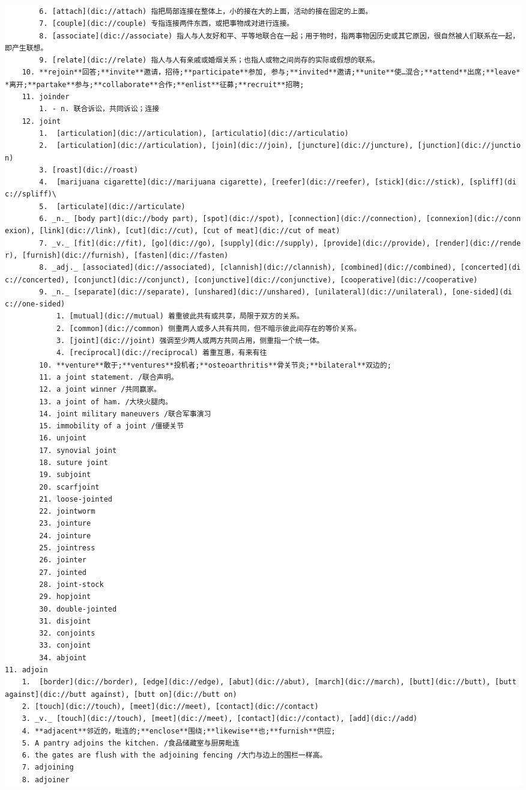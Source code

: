 			6. [attach](dic://attach) 指把局部连接在整体上，小的接在大的上面，活动的接在固定的上面。  
			7. [couple](dic://couple) 专指连接两件东西，或把事物成对进行连接。  
			8. [associate](dic://associate) 指人与人友好和平、平等地联合在一起；用于物时，指两事物因历史或其它原因，很自然被人们联系在一起，即产生联想。   
			9. [relate](dic://relate) 指人与人有亲戚或婚烟关系；也指人或物之间尚存的实际或假想的联系。
		10. **rejoin**回答;**invite**邀请，招待;**participate**参加, 参与;**invited**邀请;**unite**使…混合;**attend**出席;**leave**离开;**partake**参与;**collaborate**合作;**enlist**征募;**recruit**招聘;
		11. joinder
			1. - n. 联合诉讼，共同诉讼；连接
		12. joint
			1.  [articulation](dic://articulation), [articulatio](dic://articulatio)
			2.  [articulation](dic://articulation), [join](dic://join), [juncture](dic://juncture), [junction](dic://junction)
			3. [roast](dic://roast)
			4.  [marijuana cigarette](dic://marijuana cigarette), [reefer](dic://reefer), [stick](dic://stick), [spliff](dic://spliff)\
			5.  [articulate](dic://articulate) 
			6. _n._ [body part](dic://body part), [spot](dic://spot), [connection](dic://connection), [connexion](dic://connexion), [link](dic://link), [cut](dic://cut), [cut of meat](dic://cut of meat)
			7. _v._ [fit](dic://fit), [go](dic://go), [supply](dic://supply), [provide](dic://provide), [render](dic://render), [furnish](dic://furnish), [fasten](dic://fasten)
			8. _adj._ [associated](dic://associated), [clannish](dic://clannish), [combined](dic://combined), [concerted](dic://concerted), [conjunct](dic://conjunct), [conjunctive](dic://conjunctive), [cooperative](dic://cooperative)
			9. _n._ [separate](dic://separate), [unshared](dic://unshared), [unilateral](dic://unilateral), [one-sided](dic://one-sided)
				1. [mutual](dic://mutual) 着重彼此共有或共享，局限于双方的关系。  
				2. [common](dic://common) 侧重两人或多人共有共同，但不暗示彼此间存在的等价关系。  
				3. [joint](dic://joint) 强调至少两人或两方共同占用，侧重指一个统一体。  
				4. [reciprocal](dic://reciprocal) 着重互惠，有来有往
			10. **venture**敢于;**ventures**投机者;**osteoarthritis**骨关节炎;**bilateral**双边的;
			11. a joint statement. /联合声明。
			12. a joint winner /共同赢家。
			13. a joint of ham. /大块火腿肉。
			14. joint military maneuvers /联合军事演习
			15. immobility of a joint /僵硬关节
			16. unjoint
			17. synovial joint
			18. suture joint
			19. subjoint
			20. scarfjoint
			21. loose-jointed
			22. jointworm
			23. jointure
			24. jointure
			25. jointress
			26. jointer
			27. jointed
			28. joint-stock
			29. hopjoint
			30. double-jointed
			31. disjoint
			32. conjoints
			33. conjoint
			34. abjoint
	11. adjoin
		1.  [border](dic://border), [edge](dic://edge), [abut](dic://abut), [march](dic://march), [butt](dic://butt), [butt against](dic://butt against), [butt on](dic://butt on)
		2. [touch](dic://touch), [meet](dic://meet), [contact](dic://contact)
		3. _v._ [touch](dic://touch), [meet](dic://meet), [contact](dic://contact), [add](dic://add)
		4. **adjacent**邻近的，毗连的;**enclose**围绕;**likewise**也;**furnish**供应;
		5. A pantry adjoins the kitchen. /食品储藏室与厨房毗连
		6. the gates are flush with the adjoining fencing /大门与边上的围栏一样高。
		7. adjoining
		8. adjoiner